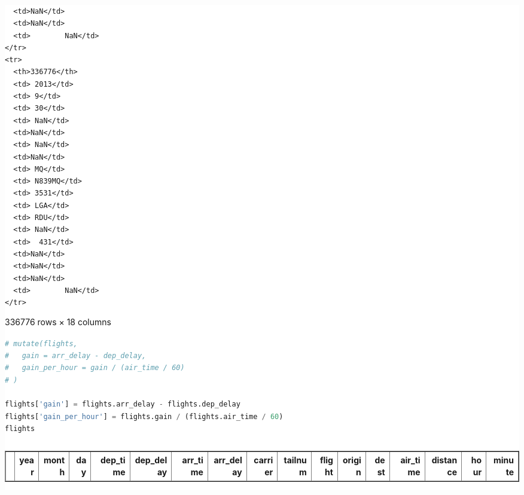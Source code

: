       <td>NaN</td>
      <td>NaN</td>
      <td>        NaN</td>
    </tr>
    <tr>
      <th>336776</th>
      <td> 2013</td>
      <td> 9</td>
      <td> 30</td>
      <td> NaN</td>
      <td>NaN</td>
      <td> NaN</td>
      <td>NaN</td>
      <td> MQ</td>
      <td> N839MQ</td>
      <td> 3531</td>
      <td> LGA</td>
      <td> RDU</td>
      <td> NaN</td>
      <td>  431</td>
      <td>NaN</td>
      <td>NaN</td>
      <td>NaN</td>
      <td>        NaN</td>
    </tr>
  </tbody>
</table>
<p>336776 rows × 18 columns</p>
</div>




```python
# mutate(flights,
#   gain = arr_delay - dep_delay,
#   gain_per_hour = gain / (air_time / 60)
# )

flights['gain'] = flights.arr_delay - flights.dep_delay
flights['gain_per_hour'] = flights.gain / (flights.air_time / 60)
flights
```




<div style="max-height:1000px;max-width:1500px;overflow:auto;">
<table border="1" class="dataframe">
  <thead>
    <tr style="text-align: right;">
      <th></th>
      <th>year</th>
      <th>month</th>
      <th>day</th>
      <th>dep_time</th>
      <th>dep_delay</th>
      <th>arr_time</th>
      <th>arr_delay</th>
      <th>carrier</th>
      <th>tailnum</th>
      <th>flight</th>
      <th>origin</th>
      <th>dest</th>
      <th>air_time</th>
      <th>distance</th>
      <th>hour</th>
      <th>minute</th>